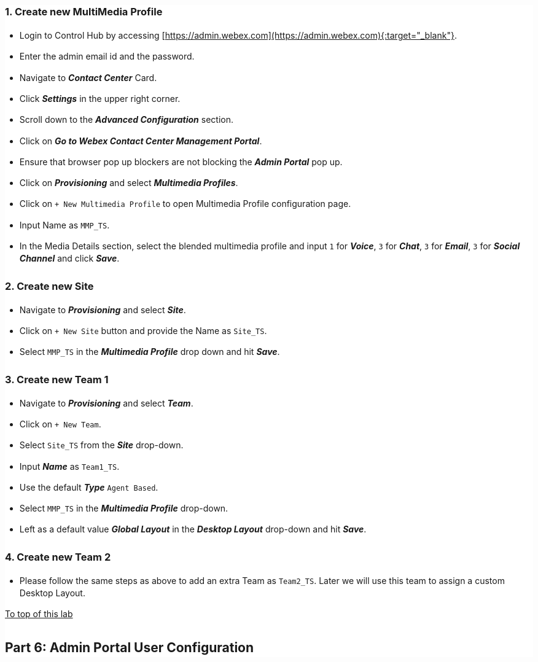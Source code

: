 
### 1. Create new MultiMedia Profile

- Login to Control Hub by accessing [https://admin.webex.com](https://admin.webex.com){:target="_blank"}.

- Enter the admin email id and the password.

- Navigate to **_Contact Center_** Card.

- Click **_Settings_** in the upper right corner.

- Scroll down to the **_Advanced Configuration_** section.

- Click on **_Go to Webex Contact Center Management Portal_**.

- Ensure that browser pop up blockers are not blocking the **_Admin Portal_** pop up.

- Click on **_Provisioning_** and select **_Multimedia Profiles_**.

- Click on `+ New Multimedia Profile` to open Multimedia Profile configuration page.

- Input Name as `MMP_TS`.

- In the Media Details section, select the blended multimedia profile and input `1` for **_Voice_**, `3` for **_Chat_**, `3` for **_Email_**, `3` for **_Social Channel_** and click **_Save_**.

### 2. Create new Site

- Navigate to **_Provisioning_** and select **_Site_**.

- Click on `+ New Site` button and provide the Name as `Site_TS`.

- Select `MMP_TS` in the **_Multimedia Profile_** drop down and hit **_Save_**.

### 3. Create new Team 1 

- Navigate to **_Provisioning_** and select **_Team_**.

- Click on `+ New Team`.

- Select `Site_TS` from the **_Site_** drop-down.

- Input **_Name_** as `Team1_TS`.

- Use the default **_Type_** `Agent Based`.

- Select `MMP_TS` in the **_Multimedia Profile_** drop-down.

- Left as a default value **_Global Layout_** in the **_Desktop Layout_** drop-down and hit **_Save_**.

### 4. Create new Team 2

- Please follow the same steps as above to add an extra Team as `Team2_TS`. Later we will use this team to assign a custom Desktop Layout.

[To top of this lab](#table-of-contents)


## Part 6: Admin Portal User Configuration
